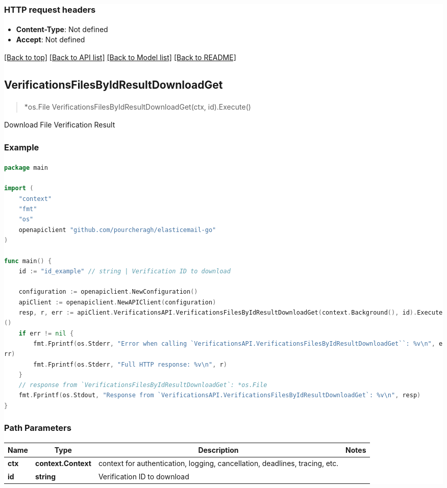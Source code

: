 ### HTTP request headers

- **Content-Type**: Not defined
- **Accept**: Not defined

[[Back to top]](#) [[Back to API list]](../README.md#documentation-for-api-endpoints)
[[Back to Model list]](../README.md#documentation-for-models)
[[Back to README]](../README.md)


## VerificationsFilesByIdResultDownloadGet

> *os.File VerificationsFilesByIdResultDownloadGet(ctx, id).Execute()

Download File Verification Result



### Example

```go
package main

import (
	"context"
	"fmt"
	"os"
	openapiclient "github.com/pourcheragh/elasticemail-go"
)

func main() {
	id := "id_example" // string | Verification ID to download

	configuration := openapiclient.NewConfiguration()
	apiClient := openapiclient.NewAPIClient(configuration)
	resp, r, err := apiClient.VerificationsAPI.VerificationsFilesByIdResultDownloadGet(context.Background(), id).Execute()
	if err != nil {
		fmt.Fprintf(os.Stderr, "Error when calling `VerificationsAPI.VerificationsFilesByIdResultDownloadGet``: %v\n", err)
		fmt.Fprintf(os.Stderr, "Full HTTP response: %v\n", r)
	}
	// response from `VerificationsFilesByIdResultDownloadGet`: *os.File
	fmt.Fprintf(os.Stdout, "Response from `VerificationsAPI.VerificationsFilesByIdResultDownloadGet`: %v\n", resp)
}
```

### Path Parameters


Name | Type | Description  | Notes
------------- | ------------- | ------------- | -------------
**ctx** | **context.Context** | context for authentication, logging, cancellation, deadlines, tracing, etc.
**id** | **string** | Verification ID to download | 
